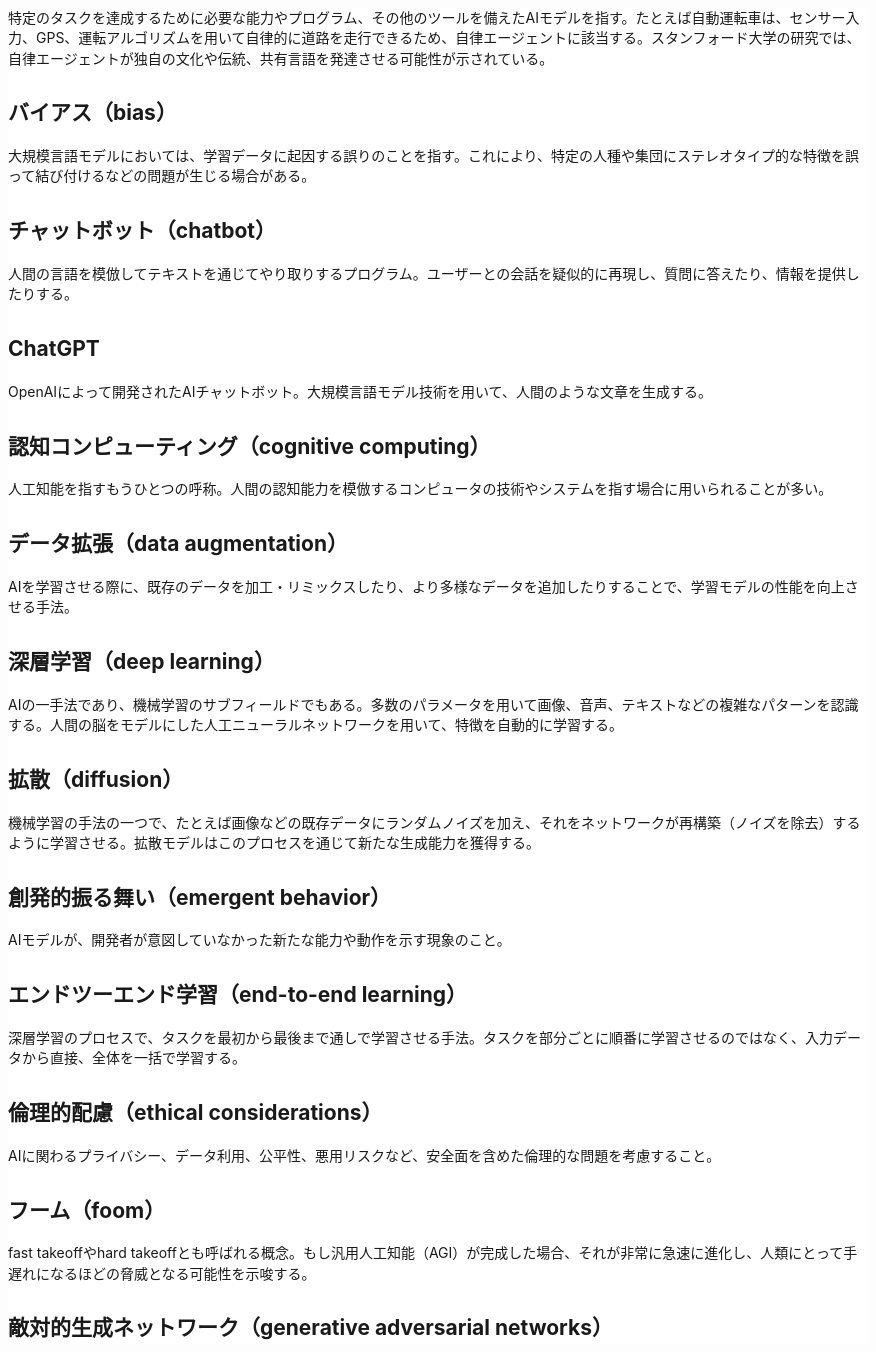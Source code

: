 特定のタスクを達成するために必要な能力やプログラム、その他のツールを備えたAIモデルを指す。たとえば自動運転車は、センサー入力、GPS、運転アルゴリズムを用いて自律的に道路を走行できるため、自律エージェントに該当する。スタンフォード大学の研究では、自律エージェントが独自の文化や伝統、共有言語を発達させる可能性が示されている。

## バイアス（bias）

大規模言語モデルにおいては、学習データに起因する誤りのことを指す。これにより、特定の人種や集団にステレオタイプ的な特徴を誤って結び付けるなどの問題が生じる場合がある。

## チャットボット（chatbot）

人間の言語を模倣してテキストを通じてやり取りするプログラム。ユーザーとの会話を疑似的に再現し、質問に答えたり、情報を提供したりする。

## ChatGPT

OpenAIによって開発されたAIチャットボット。大規模言語モデル技術を用いて、人間のような文章を生成する。

## 認知コンピューティング（cognitive computing）

人工知能を指すもうひとつの呼称。人間の認知能力を模倣するコンピュータの技術やシステムを指す場合に用いられることが多い。

## データ拡張（data augmentation）

AIを学習させる際に、既存のデータを加工・リミックスしたり、より多様なデータを追加したりすることで、学習モデルの性能を向上させる手法。

## 深層学習（deep learning）

AIの一手法であり、機械学習のサブフィールドでもある。多数のパラメータを用いて画像、音声、テキストなどの複雑なパターンを認識する。人間の脳をモデルにした人工ニューラルネットワークを用いて、特徴を自動的に学習する。

## 拡散（diffusion）

機械学習の手法の一つで、たとえば画像などの既存データにランダムノイズを加え、それをネットワークが再構築（ノイズを除去）するように学習させる。拡散モデルはこのプロセスを通じて新たな生成能力を獲得する。

## 創発的振る舞い（emergent behavior）

AIモデルが、開発者が意図していなかった新たな能力や動作を示す現象のこと。

## エンドツーエンド学習（end-to-end learning）

深層学習のプロセスで、タスクを最初から最後まで通しで学習させる手法。タスクを部分ごとに順番に学習させるのではなく、入力データから直接、全体を一括で学習する。

## 倫理的配慮（ethical considerations）

AIに関わるプライバシー、データ利用、公平性、悪用リスクなど、安全面を含めた倫理的な問題を考慮すること。

## フーム（foom）

fast takeoffやhard takeoffとも呼ばれる概念。もし汎用人工知能（AGI）が完成した場合、それが非常に急速に進化し、人類にとって手遅れになるほどの脅威となる可能性を示唆する。

## 敵対的生成ネットワーク（generative adversarial networks）
